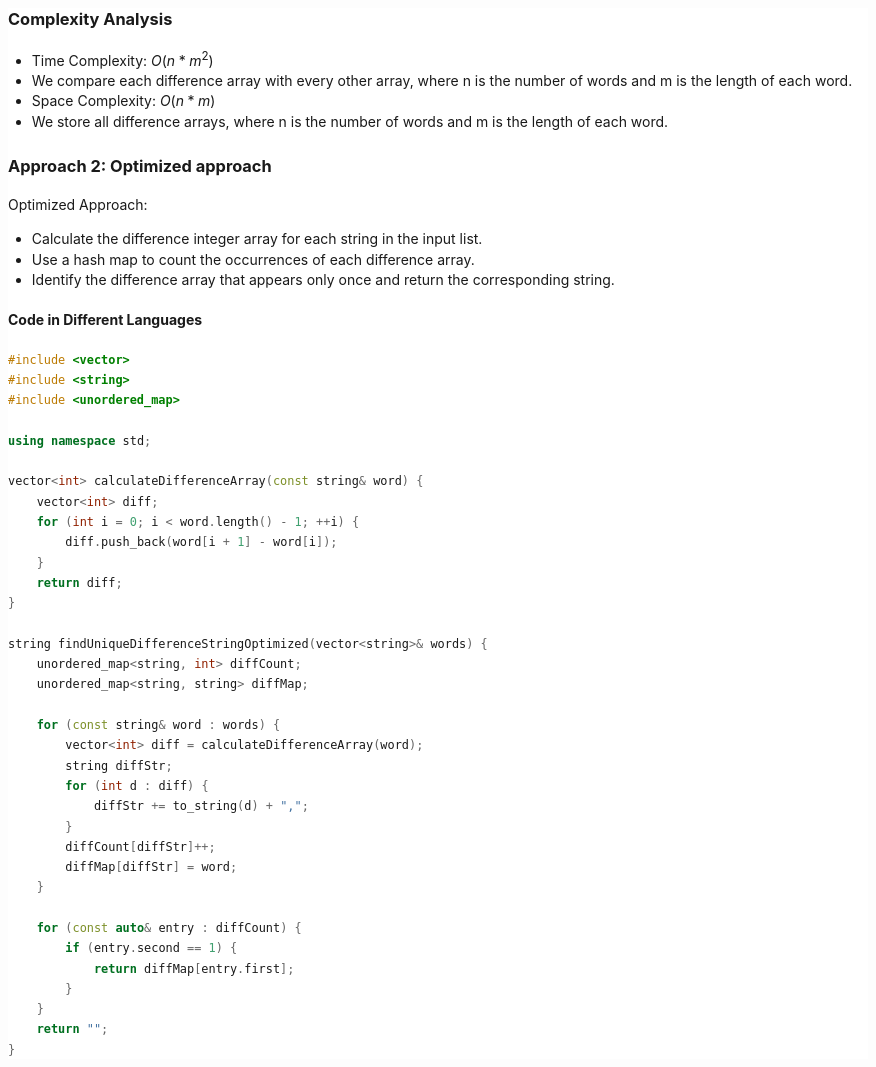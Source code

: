 </TabItem>
</Tabs>


### Complexity Analysis

- Time Complexity: $O(n*m^2)$
-  We compare each difference array with every other array, where 
n is the number of words and m is the length of each word.
- Space Complexity: $O(n*m)$
-   We store all difference arrays, where n is the number of words and m is the length of each word.
</tabItem>
<tabItem value="Optimized approach" label="Optimized approach">

### Approach 2: Optimized approach

Optimized Approach: 
- Calculate the difference integer array for each string in the input list.
- Use a hash map to count the occurrences of each difference array.
- Identify the difference array that appears only once and return the corresponding string.
#### Code in Different Languages

<Tabs>
<TabItem value="C++" label="C++" default>
<SolutionAuthor name="@AmruthaPariprolu"/>

```cpp
#include <vector>
#include <string>
#include <unordered_map>

using namespace std;

vector<int> calculateDifferenceArray(const string& word) {
    vector<int> diff;
    for (int i = 0; i < word.length() - 1; ++i) {
        diff.push_back(word[i + 1] - word[i]);
    }
    return diff;
}

string findUniqueDifferenceStringOptimized(vector<string>& words) {
    unordered_map<string, int> diffCount;
    unordered_map<string, string> diffMap;
    
    for (const string& word : words) {
        vector<int> diff = calculateDifferenceArray(word);
        string diffStr;
        for (int d : diff) {
            diffStr += to_string(d) + ",";
        }
        diffCount[diffStr]++;
        diffMap[diffStr] = word;
    }
    
    for (const auto& entry : diffCount) {
        if (entry.second == 1) {
            return diffMap[entry.first];
        }
    }
    return "";
}


```